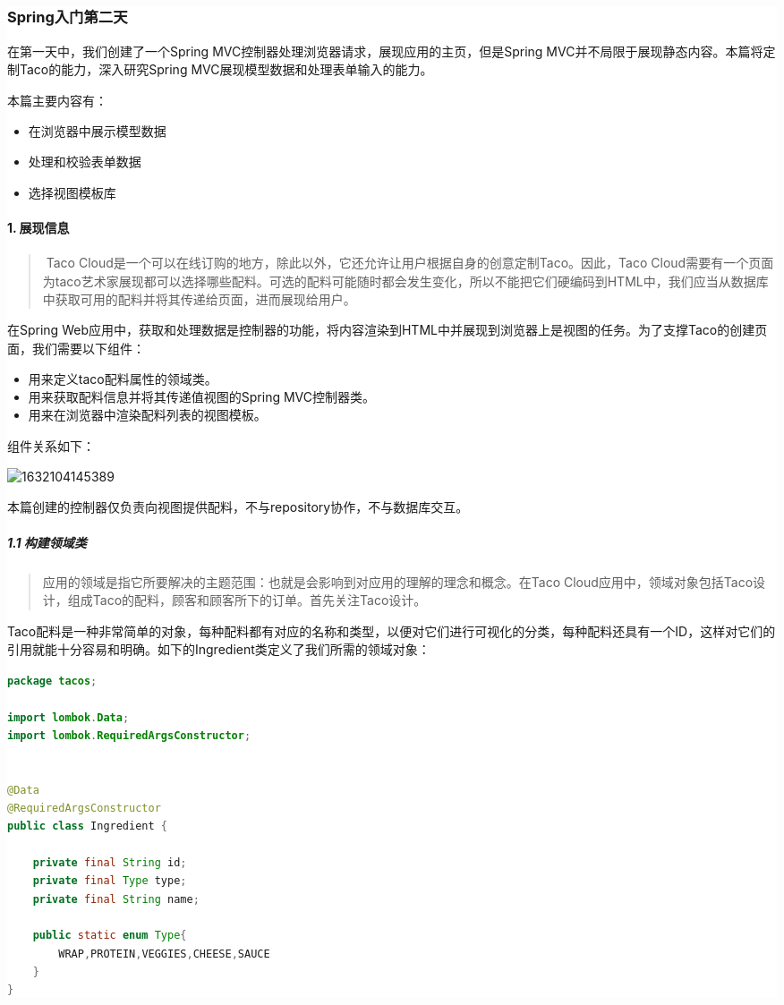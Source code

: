 ### Spring入门第二天

在第一天中，我们创建了一个Spring MVC控制器处理浏览器请求，展现应用的主页，但是Spring MVC并不局限于展现静态内容。本篇将定制Taco的能力，深入研究Spring MVC展现模型数据和处理表单输入的能力。

本篇主要内容有：

* 在浏览器中展示模型数据

* 处理和校验表单数据

* 选择视图模板库

#### 1. 展现信息

> ​		Taco Cloud是一个可以在线订购的地方，除此以外，它还允许让用户根据自身的创意定制Taco。因此，Taco Cloud需要有一个页面为taco艺术家展现都可以选择哪些配料。可选的配料可能随时都会发生变化，所以不能把它们硬编码到HTML中，我们应当从数据库中获取可用的配料并将其传递给页面，进而展现给用户。

在Spring Web应用中，获取和处理数据是控制器的功能，将内容渲染到HTML中并展现到浏览器上是视图的任务。为了支撑Taco的创建页面，我们需要以下组件：

* 用来定义taco配料属性的领域类。
* 用来获取配料信息并将其传递值视图的Spring MVC控制器类。
* 用来在浏览器中渲染配料列表的视图模板。

组件关系如下：

![1632104145389](C:\Users\Administrator\AppData\Roaming\Typora\typora-user-images\1632104145389.png)

本篇创建的控制器仅负责向视图提供配料，不与repository协作，不与数据库交互。

##### 1.1 构建领域类

> 应用的领域是指它所要解决的主题范围：也就是会影响到对应用的理解的理念和概念。在Taco Cloud应用中，领域对象包括Taco设计，组成Taco的配料，顾客和顾客所下的订单。首先关注Taco设计。

Taco配料是一种非常简单的对象，每种配料都有对应的名称和类型，以便对它们进行可视化的分类，每种配料还具有一个ID，这样对它们的引用就能十分容易和明确。如下的Ingredient类定义了我们所需的领域对象：

~~~java
package tacos;

import lombok.Data;
import lombok.RequiredArgsConstructor;


@Data
@RequiredArgsConstructor
public class Ingredient {

    private final String id;
    private final Type type;
    private final String name;

    public static enum Type{
        WRAP,PROTEIN,VEGGIES,CHEESE,SAUCE
    }
}
~~~
